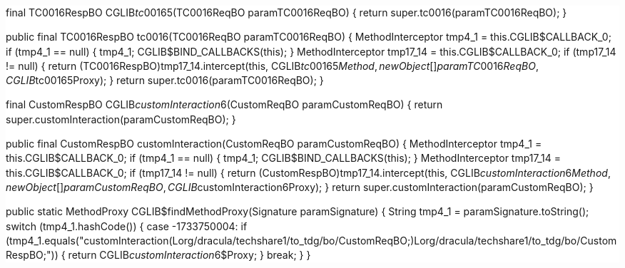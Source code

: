   
  final TC0016RespBO CGLIB$tc0016$5(TC0016ReqBO paramTC0016ReqBO)
  {
    return super.tc0016(paramTC0016ReqBO);
  }
  
  public final TC0016RespBO tc0016(TC0016ReqBO paramTC0016ReqBO)
  {
    MethodInterceptor tmp4_1 = this.CGLIB$CALLBACK_0;
    if (tmp4_1 == null)
    {
      tmp4_1;
      CGLIB$BIND_CALLBACKS(this);
    }
    MethodInterceptor tmp17_14 = this.CGLIB$CALLBACK_0;
    if (tmp17_14 != null) {
      return (TC0016RespBO)tmp17_14.intercept(this, CGLIB$tc0016$5$Method, new Object[] { paramTC0016ReqBO }, CGLIB$tc0016$5$Proxy);
    }
    return super.tc0016(paramTC0016ReqBO);
  }
  
  final CustomRespBO CGLIB$customInteraction$6(CustomReqBO paramCustomReqBO)
  {
    return super.customInteraction(paramCustomReqBO);
  }
  
  public final CustomRespBO customInteraction(CustomReqBO paramCustomReqBO)
  {
    MethodInterceptor tmp4_1 = this.CGLIB$CALLBACK_0;
    if (tmp4_1 == null)
    {
      tmp4_1;
      CGLIB$BIND_CALLBACKS(this);
    }
    MethodInterceptor tmp17_14 = this.CGLIB$CALLBACK_0;
    if (tmp17_14 != null) {
      return (CustomRespBO)tmp17_14.intercept(this, CGLIB$customInteraction$6$Method, new Object[] { paramCustomReqBO }, CGLIB$customInteraction$6$Proxy);
    }
    return super.customInteraction(paramCustomReqBO);
  }
  
  public static MethodProxy CGLIB$findMethodProxy(Signature paramSignature)
  {
    String tmp4_1 = paramSignature.toString();
    switch (tmp4_1.hashCode())
    {
    case -1733750004: 
      if (tmp4_1.equals("customInteraction(Lorg/dracula/techshare1/to_tdg/bo/CustomReqBO;)Lorg/dracula/techshare1/to_tdg/bo/CustomRespBO;")) {
        return CGLIB$customInteraction$6$Proxy;
      }
      break;
    }
  }
  
